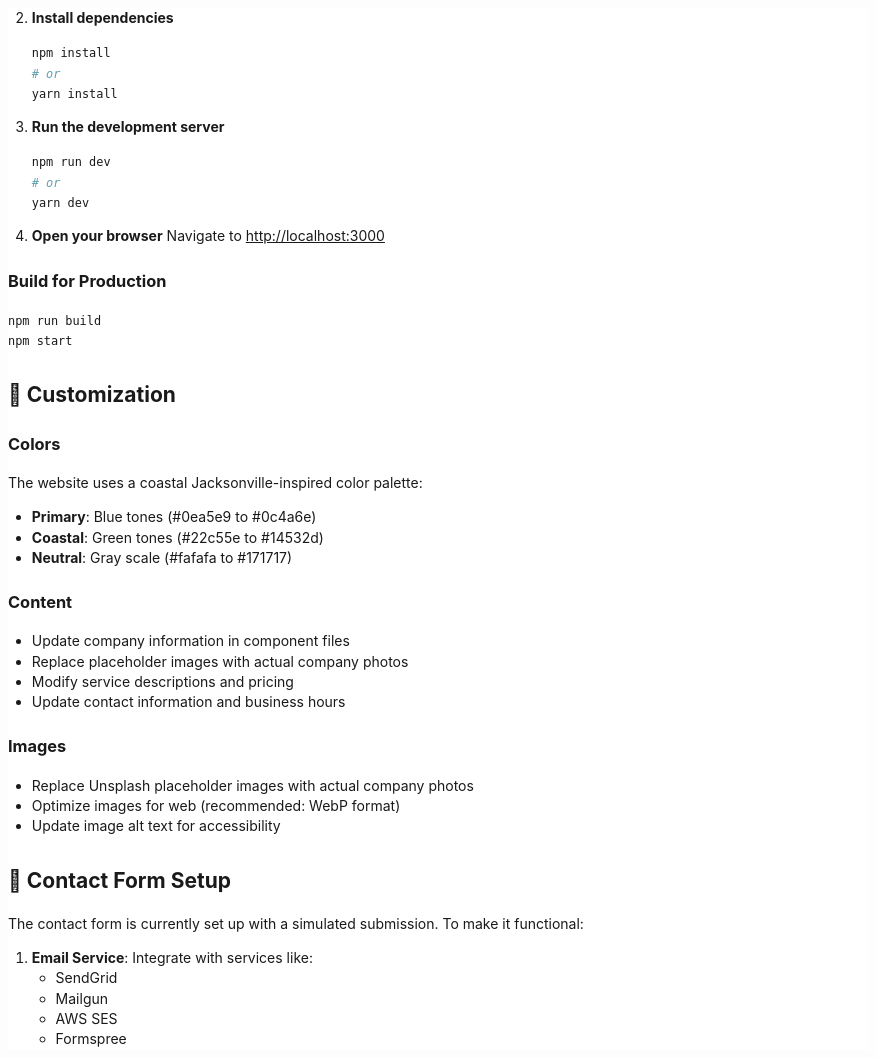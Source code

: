 2. **Install dependencies**
   ```bash
   npm install
   # or
   yarn install
   ```

3. **Run the development server**
   ```bash
   npm run dev
   # or
   yarn dev
   ```

4. **Open your browser**
   Navigate to [http://localhost:3000](http://localhost:3000)

### Build for Production

```bash
npm run build
npm start
```

## 🎨 Customization

### Colors
The website uses a coastal Jacksonville-inspired color palette:
- **Primary**: Blue tones (#0ea5e9 to #0c4a6e)
- **Coastal**: Green tones (#22c55e to #14532d)
- **Neutral**: Gray scale (#fafafa to #171717)

### Content
- Update company information in component files
- Replace placeholder images with actual company photos
- Modify service descriptions and pricing
- Update contact information and business hours

### Images
- Replace Unsplash placeholder images with actual company photos
- Optimize images for web (recommended: WebP format)
- Update image alt text for accessibility

## 📧 Contact Form Setup

The contact form is currently set up with a simulated submission. To make it functional:

1. **Email Service**: Integrate with services like:
   - SendGrid
   - Mailgun
   - AWS SES
   - Formspree
